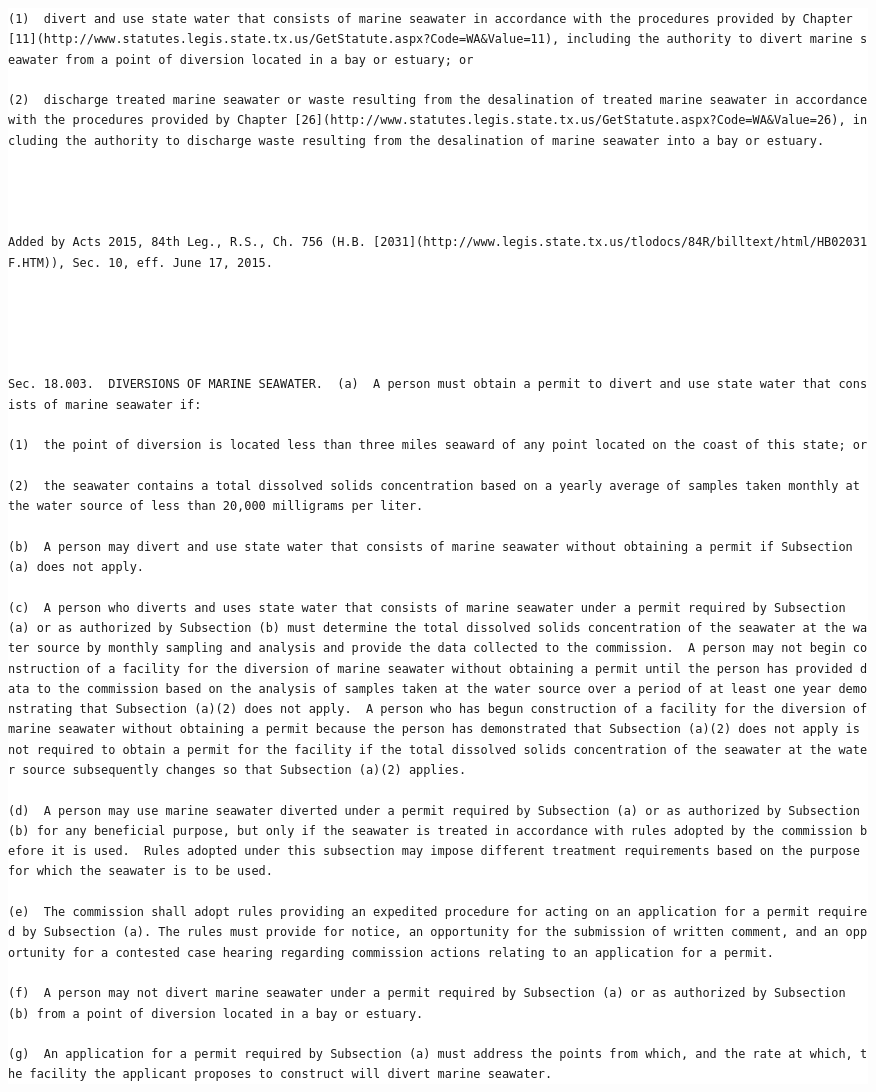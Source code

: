     (1)  divert and use state water that consists of marine seawater in accordance with the procedures provided by Chapter [11](http://www.statutes.legis.state.tx.us/GetStatute.aspx?Code=WA&Value=11), including the authority to divert marine seawater from a point of diversion located in a bay or estuary; or
    
    (2)  discharge treated marine seawater or waste resulting from the desalination of treated marine seawater in accordance with the procedures provided by Chapter [26](http://www.statutes.legis.state.tx.us/GetStatute.aspx?Code=WA&Value=26), including the authority to discharge waste resulting from the desalination of marine seawater into a bay or estuary.
    
    
    
    
    Added by Acts 2015, 84th Leg., R.S., Ch. 756 (H.B. [2031](http://www.legis.state.tx.us/tlodocs/84R/billtext/html/HB02031F.HTM)), Sec. 10, eff. June 17, 2015.
    
    
    
    
    
    Sec. 18.003.  DIVERSIONS OF MARINE SEAWATER.  (a)  A person must obtain a permit to divert and use state water that consists of marine seawater if:
    
    (1)  the point of diversion is located less than three miles seaward of any point located on the coast of this state; or
    
    (2)  the seawater contains a total dissolved solids concentration based on a yearly average of samples taken monthly at the water source of less than 20,000 milligrams per liter.
    
    (b)  A person may divert and use state water that consists of marine seawater without obtaining a permit if Subsection (a) does not apply.
    
    (c)  A person who diverts and uses state water that consists of marine seawater under a permit required by Subsection (a) or as authorized by Subsection (b) must determine the total dissolved solids concentration of the seawater at the water source by monthly sampling and analysis and provide the data collected to the commission.  A person may not begin construction of a facility for the diversion of marine seawater without obtaining a permit until the person has provided data to the commission based on the analysis of samples taken at the water source over a period of at least one year demonstrating that Subsection (a)(2) does not apply.  A person who has begun construction of a facility for the diversion of marine seawater without obtaining a permit because the person has demonstrated that Subsection (a)(2) does not apply is not required to obtain a permit for the facility if the total dissolved solids concentration of the seawater at the water source subsequently changes so that Subsection (a)(2) applies.
    
    (d)  A person may use marine seawater diverted under a permit required by Subsection (a) or as authorized by Subsection (b) for any beneficial purpose, but only if the seawater is treated in accordance with rules adopted by the commission before it is used.  Rules adopted under this subsection may impose different treatment requirements based on the purpose for which the seawater is to be used.
    
    (e)  The commission shall adopt rules providing an expedited procedure for acting on an application for a permit required by Subsection (a). The rules must provide for notice, an opportunity for the submission of written comment, and an opportunity for a contested case hearing regarding commission actions relating to an application for a permit.
    
    (f)  A person may not divert marine seawater under a permit required by Subsection (a) or as authorized by Subsection (b) from a point of diversion located in a bay or estuary.
    
    (g)  An application for a permit required by Subsection (a) must address the points from which, and the rate at which, the facility the applicant proposes to construct will divert marine seawater.
    